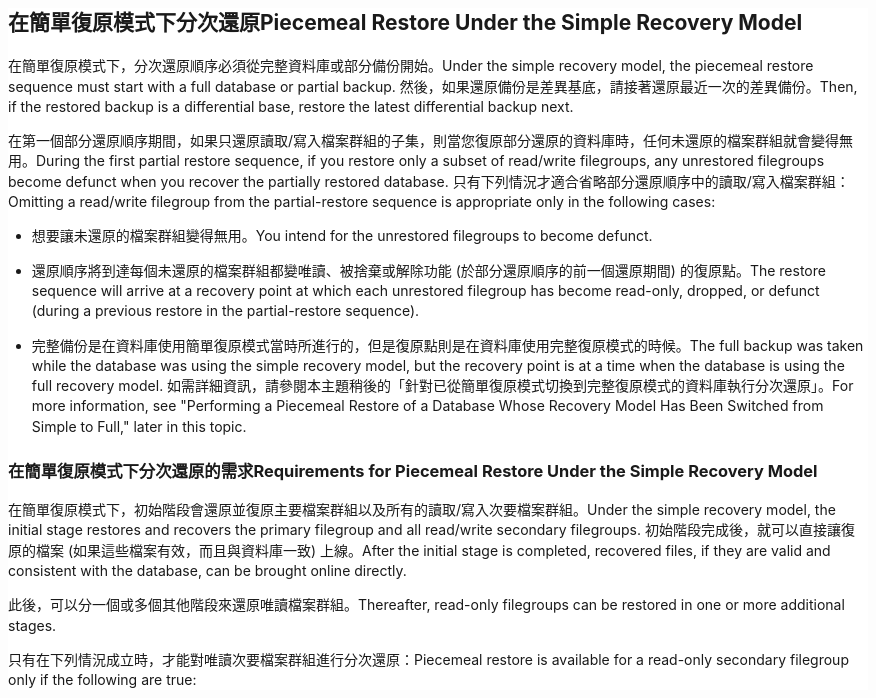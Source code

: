 ## <a name="piecemeal-restore-under-the-simple-recovery-model"></a><span data-ttu-id="1663c-147">在簡單復原模式下分次還原</span><span class="sxs-lookup"><span data-stu-id="1663c-147">Piecemeal Restore Under the Simple Recovery Model</span></span>  
 <span data-ttu-id="1663c-148">在簡單復原模式下，分次還原順序必須從完整資料庫或部分備份開始。</span><span class="sxs-lookup"><span data-stu-id="1663c-148">Under the simple recovery model, the piecemeal restore sequence must start with a full database or partial backup.</span></span> <span data-ttu-id="1663c-149">然後，如果還原備份是差異基底，請接著還原最近一次的差異備份。</span><span class="sxs-lookup"><span data-stu-id="1663c-149">Then, if the restored backup is a differential base, restore the latest differential backup next.</span></span>  
  
 <span data-ttu-id="1663c-150">在第一個部分還原順序期間，如果只還原讀取/寫入檔案群組的子集，則當您復原部分還原的資料庫時，任何未還原的檔案群組就會變得無用。</span><span class="sxs-lookup"><span data-stu-id="1663c-150">During the first partial restore sequence, if you restore only a subset of read/write filegroups, any unrestored filegroups become defunct when you recover the partially restored database.</span></span> <span data-ttu-id="1663c-151">只有下列情況才適合省略部分還原順序中的讀取/寫入檔案群組：</span><span class="sxs-lookup"><span data-stu-id="1663c-151">Omitting a read/write filegroup from the partial-restore sequence is appropriate only in the following cases:</span></span>  
  
-   <span data-ttu-id="1663c-152">想要讓未還原的檔案群組變得無用。</span><span class="sxs-lookup"><span data-stu-id="1663c-152">You intend for the unrestored filegroups to become defunct.</span></span>  
  
-   <span data-ttu-id="1663c-153">還原順序將到達每個未還原的檔案群組都變唯讀、被捨棄或解除功能 (於部分還原順序的前一個還原期間) 的復原點。</span><span class="sxs-lookup"><span data-stu-id="1663c-153">The restore sequence will arrive at a recovery point at which each unrestored filegroup has become read-only, dropped, or defunct (during a previous restore in the partial-restore sequence).</span></span>  
  
-   <span data-ttu-id="1663c-154">完整備份是在資料庫使用簡單復原模式當時所進行的，但是復原點則是在資料庫使用完整復原模式的時候。</span><span class="sxs-lookup"><span data-stu-id="1663c-154">The full backup was taken while the database was using the simple recovery model, but the recovery point is at a time when the database is using the full recovery model.</span></span> <span data-ttu-id="1663c-155">如需詳細資訊，請參閱本主題稍後的「針對已從簡單復原模式切換到完整復原模式的資料庫執行分次還原」。</span><span class="sxs-lookup"><span data-stu-id="1663c-155">For more information, see "Performing a Piecemeal Restore of a Database Whose Recovery Model Has Been Switched from Simple to Full," later in this topic.</span></span>  
  
### <a name="requirements-for-piecemeal-restore-under-the-simple-recovery-model"></a><span data-ttu-id="1663c-156">在簡單復原模式下分次還原的需求</span><span class="sxs-lookup"><span data-stu-id="1663c-156">Requirements for Piecemeal Restore Under the Simple Recovery Model</span></span>  
 <span data-ttu-id="1663c-157">在簡單復原模式下，初始階段會還原並復原主要檔案群組以及所有的讀取/寫入次要檔案群組。</span><span class="sxs-lookup"><span data-stu-id="1663c-157">Under the simple recovery model, the initial stage restores and recovers the primary filegroup and all read/write secondary filegroups.</span></span> <span data-ttu-id="1663c-158">初始階段完成後，就可以直接讓復原的檔案 (如果這些檔案有效，而且與資料庫一致) 上線。</span><span class="sxs-lookup"><span data-stu-id="1663c-158">After the initial stage is completed, recovered files, if they are valid and consistent with the database, can be brought online directly.</span></span>  
  
 <span data-ttu-id="1663c-159">此後，可以分一個或多個其他階段來還原唯讀檔案群組。</span><span class="sxs-lookup"><span data-stu-id="1663c-159">Thereafter, read-only filegroups can be restored in one or more additional stages.</span></span>  
  
 <span data-ttu-id="1663c-160">只有在下列情況成立時，才能對唯讀次要檔案群組進行分次還原：</span><span class="sxs-lookup"><span data-stu-id="1663c-160">Piecemeal restore is available for a read-only secondary filegroup only if the following are true:</span></span>  
  
